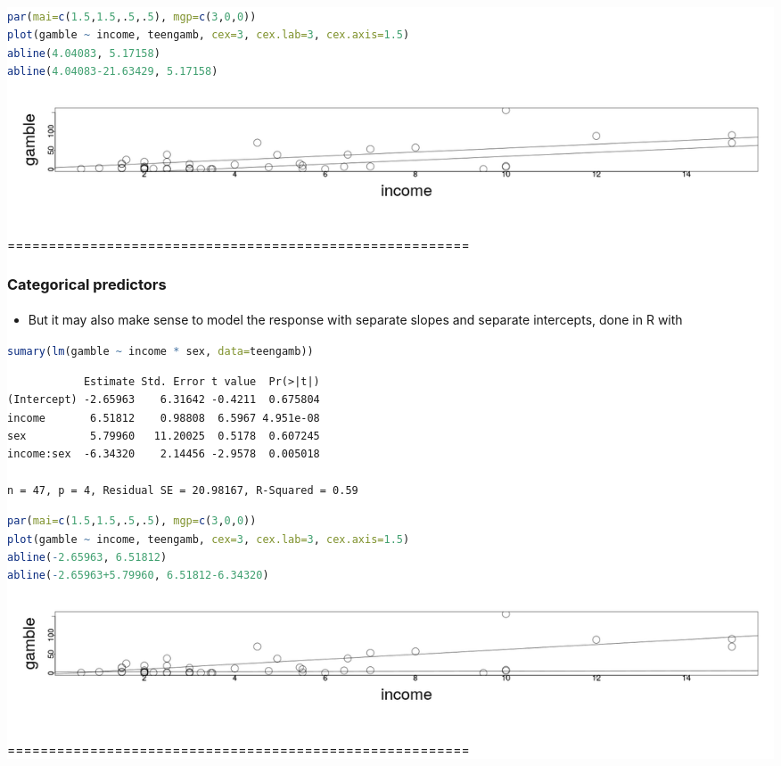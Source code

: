 ```r
par(mai=c(1.5,1.5,.5,.5), mgp=c(3,0,0))
plot(gamble ~ income, teengamb, cex=3, cex.lab=3, cex.axis=1.5)
abline(4.04083, 5.17158)
abline(4.04083-21.63429, 5.17158)
```

![plot of chunk unnamed-chunk-4](lesson_19_11_26-figure/unnamed-chunk-4-1.png)

========================================================

### Categorical predictors

* But it may also make sense to model the response with separate slopes and separate intercepts, done in R with


```r
sumary(lm(gamble ~ income * sex, data=teengamb))
```

```
            Estimate Std. Error t value  Pr(>|t|)
(Intercept) -2.65963    6.31642 -0.4211  0.675804
income       6.51812    0.98808  6.5967 4.951e-08
sex          5.79960   11.20025  0.5178  0.607245
income:sex  -6.34320    2.14456 -2.9578  0.005018

n = 47, p = 4, Residual SE = 20.98167, R-Squared = 0.59
```

```r
par(mai=c(1.5,1.5,.5,.5), mgp=c(3,0,0))
plot(gamble ~ income, teengamb, cex=3, cex.lab=3, cex.axis=1.5)
abline(-2.65963, 6.51812)
abline(-2.65963+5.79960, 6.51812-6.34320)
```

![plot of chunk unnamed-chunk-5](lesson_19_11_26-figure/unnamed-chunk-5-1.png)

========================================================
